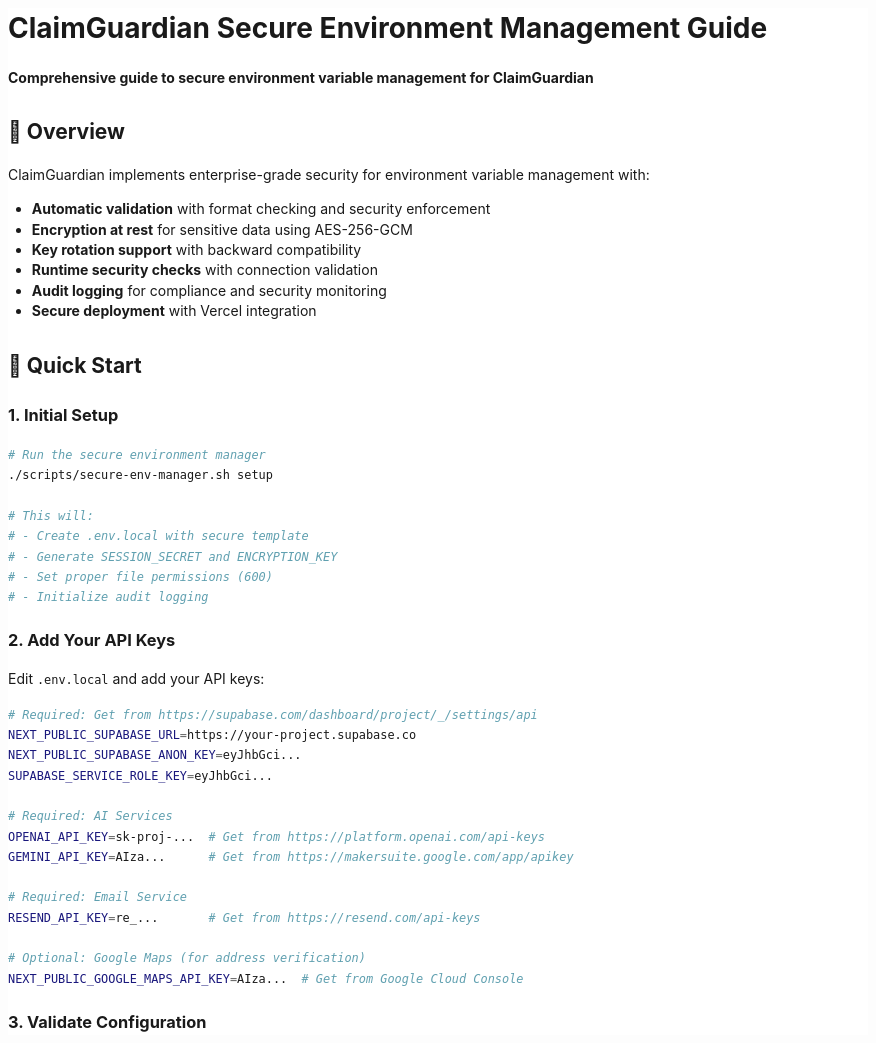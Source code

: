 # ClaimGuardian Secure Environment Management Guide

**Comprehensive guide to secure environment variable management for ClaimGuardian**

## 🔐 Overview

ClaimGuardian implements enterprise-grade security for environment variable management with:

- **Automatic validation** with format checking and security enforcement
- **Encryption at rest** for sensitive data using AES-256-GCM
- **Key rotation support** with backward compatibility
- **Runtime security checks** with connection validation
- **Audit logging** for compliance and security monitoring
- **Secure deployment** with Vercel integration

## 🚀 Quick Start

### 1. Initial Setup

```bash
# Run the secure environment manager
./scripts/secure-env-manager.sh setup

# This will:
# - Create .env.local with secure template
# - Generate SESSION_SECRET and ENCRYPTION_KEY
# - Set proper file permissions (600)
# - Initialize audit logging
```

### 2. Add Your API Keys

Edit `.env.local` and add your API keys:

```bash
# Required: Get from https://supabase.com/dashboard/project/_/settings/api
NEXT_PUBLIC_SUPABASE_URL=https://your-project.supabase.co
NEXT_PUBLIC_SUPABASE_ANON_KEY=eyJhbGci...
SUPABASE_SERVICE_ROLE_KEY=eyJhbGci...

# Required: AI Services
OPENAI_API_KEY=sk-proj-...  # Get from https://platform.openai.com/api-keys
GEMINI_API_KEY=AIza...      # Get from https://makersuite.google.com/app/apikey

# Required: Email Service
RESEND_API_KEY=re_...       # Get from https://resend.com/api-keys

# Optional: Google Maps (for address verification)
NEXT_PUBLIC_GOOGLE_MAPS_API_KEY=AIza...  # Get from Google Cloud Console
```

### 3. Validate Configuration
